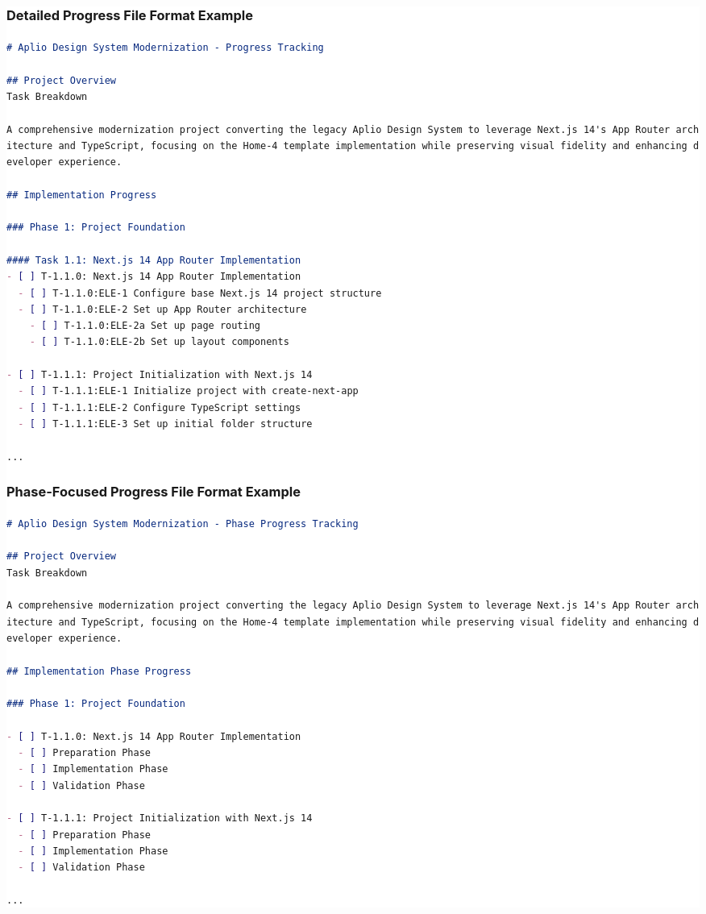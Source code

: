 ### Detailed Progress File Format Example

```markdown
# Aplio Design System Modernization - Progress Tracking

## Project Overview
Task Breakdown

A comprehensive modernization project converting the legacy Aplio Design System to leverage Next.js 14's App Router architecture and TypeScript, focusing on the Home-4 template implementation while preserving visual fidelity and enhancing developer experience.

## Implementation Progress

### Phase 1: Project Foundation

#### Task 1.1: Next.js 14 App Router Implementation
- [ ] T-1.1.0: Next.js 14 App Router Implementation
  - [ ] T-1.1.0:ELE-1 Configure base Next.js 14 project structure
  - [ ] T-1.1.0:ELE-2 Set up App Router architecture
    - [ ] T-1.1.0:ELE-2a Set up page routing
    - [ ] T-1.1.0:ELE-2b Set up layout components

- [ ] T-1.1.1: Project Initialization with Next.js 14
  - [ ] T-1.1.1:ELE-1 Initialize project with create-next-app
  - [ ] T-1.1.1:ELE-2 Configure TypeScript settings
  - [ ] T-1.1.1:ELE-3 Set up initial folder structure

...
```

### Phase-Focused Progress File Format Example

```markdown
# Aplio Design System Modernization - Phase Progress Tracking

## Project Overview
Task Breakdown

A comprehensive modernization project converting the legacy Aplio Design System to leverage Next.js 14's App Router architecture and TypeScript, focusing on the Home-4 template implementation while preserving visual fidelity and enhancing developer experience.

## Implementation Phase Progress

### Phase 1: Project Foundation

- [ ] T-1.1.0: Next.js 14 App Router Implementation
  - [ ] Preparation Phase
  - [ ] Implementation Phase
  - [ ] Validation Phase

- [ ] T-1.1.1: Project Initialization with Next.js 14
  - [ ] Preparation Phase
  - [ ] Implementation Phase
  - [ ] Validation Phase

...
```
